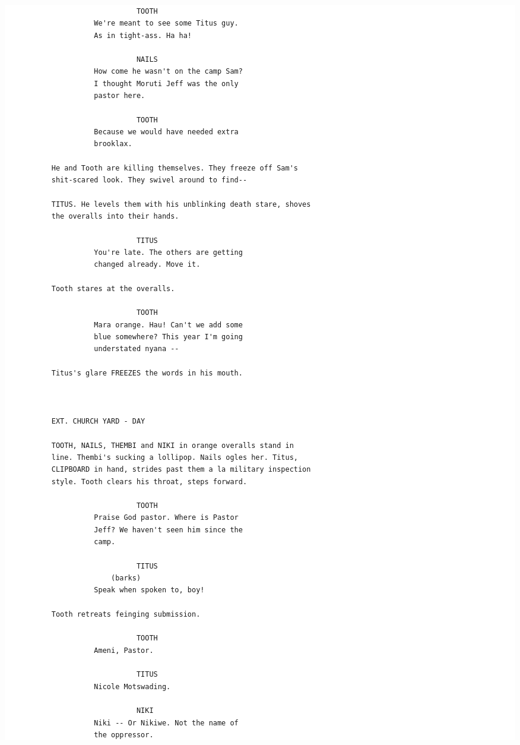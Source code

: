                                    TOOTH
                         We're meant to see some Titus guy.
                         As in tight-ass. Ha ha!

                                   NAILS
                         How come he wasn't on the camp Sam?
                         I thought Moruti Jeff was the only
                         pastor here.

                                   TOOTH
                         Because we would have needed extra
                         brooklax.

               He and Tooth are killing themselves. They freeze off Sam's
               shit-scared look. They swivel around to find--

               TITUS. He levels them with his unblinking death stare, shoves
               the overalls into their hands. 

                                   TITUS
                         You're late. The others are getting
                         changed already. Move it.

               Tooth stares at the overalls.

                                   TOOTH
                         Mara orange. Hau! Can't we add some
                         blue somewhere? This year I'm going
                         understated nyana --

               Titus's glare FREEZES the words in his mouth.



               EXT. CHURCH YARD - DAY

               TOOTH, NAILS, THEMBI and NIKI in orange overalls stand in
               line. Thembi's sucking a lollipop. Nails ogles her. Titus,
               CLIPBOARD in hand, strides past them a la military inspection
               style. Tooth clears his throat, steps forward.

                                   TOOTH
                         Praise God pastor. Where is Pastor
                         Jeff? We haven't seen him since the
                         camp.

                                   TITUS
                             (barks)
                         Speak when spoken to, boy!

               Tooth retreats feinging submission.

                                   TOOTH
                         Ameni, Pastor.

                                   TITUS
                         Nicole Motswading.

                                   NIKI
                         Niki -- Or Nikiwe. Not the name of
                         the oppressor. 
